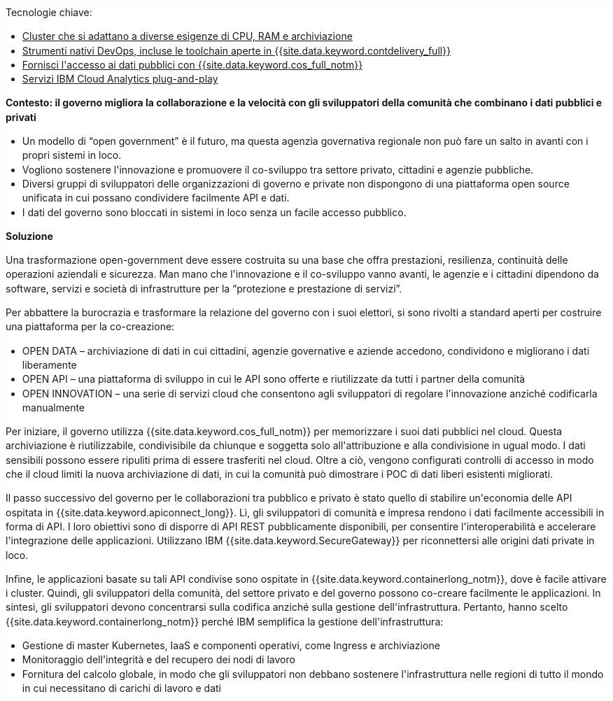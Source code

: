 Tecnologie chiave:    
* [Cluster che si adattano a diverse esigenze di CPU, RAM e archiviazione](/docs/containers?topic=containers-plan_clusters#shared_dedicated_node)
* [Strumenti nativi DevOps, incluse le toolchain aperte in {{site.data.keyword.contdelivery_full}}](https://www.ibm.com/cloud/garage/toolchains/)
* [Fornisci l'accesso ai dati pubblici con {{site.data.keyword.cos_full_notm}}](/docs/services/cloud-object-storage?topic=cloud-object-storage-about#about)
* [Servizi IBM Cloud Analytics plug-and-play](https://www.ibm.com/cloud/analytics)

**Contesto: il governo migliora la collaborazione e la velocità con gli sviluppatori della comunità che combinano i dati pubblici e privati**
* Un modello di “open government” è il futuro, ma questa agenzia governativa regionale non può fare un salto in avanti con i propri sistemi in loco.
* Vogliono sostenere l'innovazione e promuovere il co-sviluppo tra settore privato, cittadini e agenzie pubbliche.
* Diversi gruppi di sviluppatori delle organizzazioni di governo e private non dispongono di una piattaforma open source unificata in cui possano condividere facilmente API e dati.
* I dati del governo sono bloccati in sistemi in loco senza un facile accesso pubblico.

**Soluzione**

Una trasformazione open-government deve essere costruita su una base che offra prestazioni, resilienza, continuità delle operazioni aziendali e sicurezza. Man mano che l'innovazione e il co-sviluppo vanno avanti, le agenzie e i cittadini dipendono da software, servizi e società di infrastrutture per la “protezione e prestazione di servizi”.

Per abbattere la burocrazia e trasformare la relazione del governo con i suoi elettori, si sono rivolti a standard aperti per costruire una piattaforma per la co-creazione:

* OPEN DATA – archiviazione di dati in cui cittadini, agenzie governative e aziende accedono, condividono e migliorano i dati liberamente
* OPEN API – una piattaforma di sviluppo in cui le API sono offerte e riutilizzate da tutti i partner della comunità
* OPEN INNOVATION – una serie di servizi cloud che consentono agli sviluppatori di regolare l'innovazione anziché codificarla manualmente

Per iniziare, il governo utilizza {{site.data.keyword.cos_full_notm}} per memorizzare i suoi dati pubblici nel cloud. Questa archiviazione è riutilizzabile, condivisibile da chiunque e soggetta solo all'attribuzione e alla condivisione in ugual modo. I dati sensibili possono essere ripuliti prima di essere trasferiti nel cloud. Oltre a ciò, vengono configurati controlli di accesso in modo che il cloud limiti la nuova archiviazione di dati, in cui la comunità può dimostrare i POC di dati liberi esistenti migliorati.

Il passo successivo del governo per le collaborazioni tra pubblico e privato è stato quello di stabilire un'economia delle API ospitata in {{site.data.keyword.apiconnect_long}}. Lì, gli sviluppatori di comunità e impresa rendono i dati facilmente accessibili in forma di API. I loro obiettivi sono di disporre di API REST pubblicamente disponibili, per consentire l'interoperabilità e accelerare l'integrazione delle applicazioni. Utilizzano IBM {{site.data.keyword.SecureGateway}} per riconnettersi alle origini dati private in loco.

Infine, le applicazioni basate su tali API condivise sono ospitate in {{site.data.keyword.containerlong_notm}}, dove è facile attivare i cluster. Quindi, gli sviluppatori della comunità, del settore privato e del governo possono co-creare facilmente le applicazioni. In sintesi, gli sviluppatori devono concentrarsi sulla codifica anziché sulla gestione dell'infrastruttura. Pertanto, hanno scelto {{site.data.keyword.containerlong_notm}} perché IBM semplifica la gestione dell'infrastruttura:
* Gestione di master Kubernetes, IaaS e componenti operativi, come Ingress e archiviazione
* Monitoraggio dell'integrità e del recupero dei nodi di lavoro
* Fornitura del calcolo globale, in modo che gli sviluppatori non debbano sostenere l'infrastruttura nelle regioni di tutto il mondo in cui necessitano di carichi di lavoro e dati

